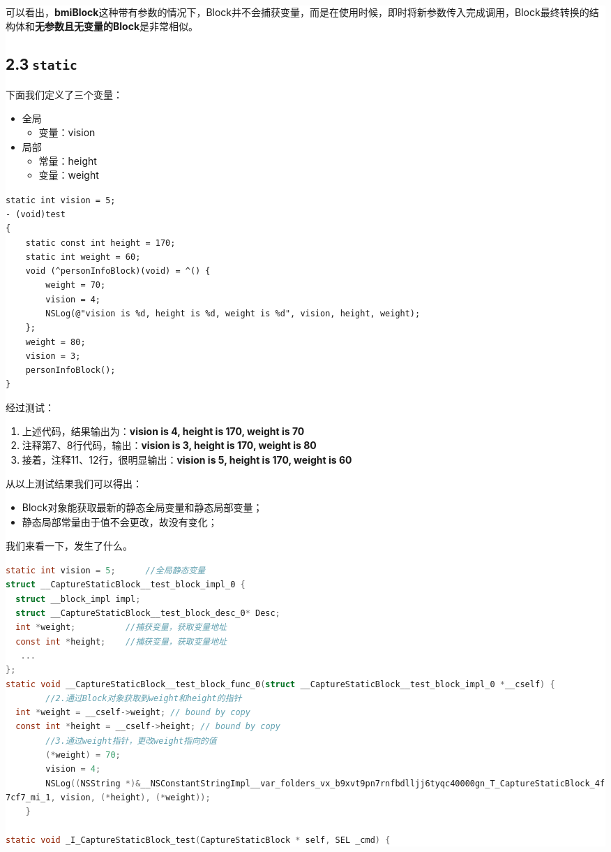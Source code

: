```objective-c
```

可以看出，**bmiBlock**这种带有参数的情况下，Block并不会捕获变量，而是在使用时候，即时将新参数传入完成调用，Block最终转换的结构体和**无参数且无变量的Block**是非常相似。

## 2.3 `static`

下面我们定义了三个变量：

- 全局
  - 变量：vision
- 局部
  - 常量：height
  - 变量：weight

```
static int vision = 5;
- (void)test
{
    static const int height = 170;
    static int weight = 60;
    void (^personInfoBlock)(void) = ^() {
        weight = 70;
        vision = 4;
        NSLog(@"vision is %d, height is %d, weight is %d", vision, height, weight);
    };
    weight = 80;
    vision = 3;
    personInfoBlock();
}
```

经过测试：

1. 上述代码，结果输出为：**vision is 4, height is 170, weight is 70**
2. 注释第7、8行代码，输出：**vision is 3, height is 170, weight is 80**
3. 接着，注释11、12行，很明显输出：**vision is 5, height is 170, weight is 60**

从以上测试结果我们可以得出：

- Block对象能获取最新的静态全局变量和静态局部变量；
- 静态局部常量由于值不会更改，故没有变化；

我们来看一下，发生了什么。

```c
static int vision = 5;		//全局静态变量
struct __CaptureStaticBlock__test_block_impl_0 {
  struct __block_impl impl;
  struct __CaptureStaticBlock__test_block_desc_0* Desc;
  int *weight;			//捕获变量，获取变量地址
  const int *height;	//捕获变量，获取变量地址
   ...
};
static void __CaptureStaticBlock__test_block_func_0(struct __CaptureStaticBlock__test_block_impl_0 *__cself) {
        //2.通过Block对象获取到weight和height的指针
  int *weight = __cself->weight; // bound by copy
  const int *height = __cself->height; // bound by copy
    	//3.通过weight指针，更改weight指向的值
        (*weight) = 70;
        vision = 4;
        NSLog((NSString *)&__NSConstantStringImpl__var_folders_vx_b9xvt9pn7rnfbdlljj6tyqc40000gn_T_CaptureStaticBlock_4f7cf7_mi_1, vision, (*height), (*weight));
    }

static void _I_CaptureStaticBlock_test(CaptureStaticBlock * self, SEL _cmd) {
```